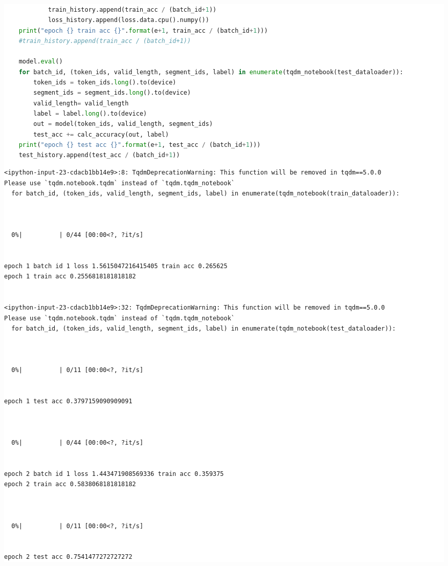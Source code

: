 ```python
            train_history.append(train_acc / (batch_id+1))
            loss_history.append(loss.data.cpu().numpy())
    print("epoch {} train acc {}".format(e+1, train_acc / (batch_id+1)))
    #train_history.append(train_acc / (batch_id+1))
    
    model.eval()
    for batch_id, (token_ids, valid_length, segment_ids, label) in enumerate(tqdm_notebook(test_dataloader)):
        token_ids = token_ids.long().to(device)
        segment_ids = segment_ids.long().to(device)
        valid_length= valid_length
        label = label.long().to(device)
        out = model(token_ids, valid_length, segment_ids)
        test_acc += calc_accuracy(out, label)
    print("epoch {} test acc {}".format(e+1, test_acc / (batch_id+1)))
    test_history.append(test_acc / (batch_id+1))
```

    <ipython-input-23-cdacb1bb14e9>:8: TqdmDeprecationWarning: This function will be removed in tqdm==5.0.0
    Please use `tqdm.notebook.tqdm` instead of `tqdm.tqdm_notebook`
      for batch_id, (token_ids, valid_length, segment_ids, label) in enumerate(tqdm_notebook(train_dataloader)):



      0%|          | 0/44 [00:00<?, ?it/s]


    epoch 1 batch id 1 loss 1.5615047216415405 train acc 0.265625
    epoch 1 train acc 0.2556818181818182


    <ipython-input-23-cdacb1bb14e9>:32: TqdmDeprecationWarning: This function will be removed in tqdm==5.0.0
    Please use `tqdm.notebook.tqdm` instead of `tqdm.tqdm_notebook`
      for batch_id, (token_ids, valid_length, segment_ids, label) in enumerate(tqdm_notebook(test_dataloader)):



      0%|          | 0/11 [00:00<?, ?it/s]


    epoch 1 test acc 0.3797159090909091



      0%|          | 0/44 [00:00<?, ?it/s]


    epoch 2 batch id 1 loss 1.443471908569336 train acc 0.359375
    epoch 2 train acc 0.5838068181818182



      0%|          | 0/11 [00:00<?, ?it/s]


    epoch 2 test acc 0.7541477272727272
